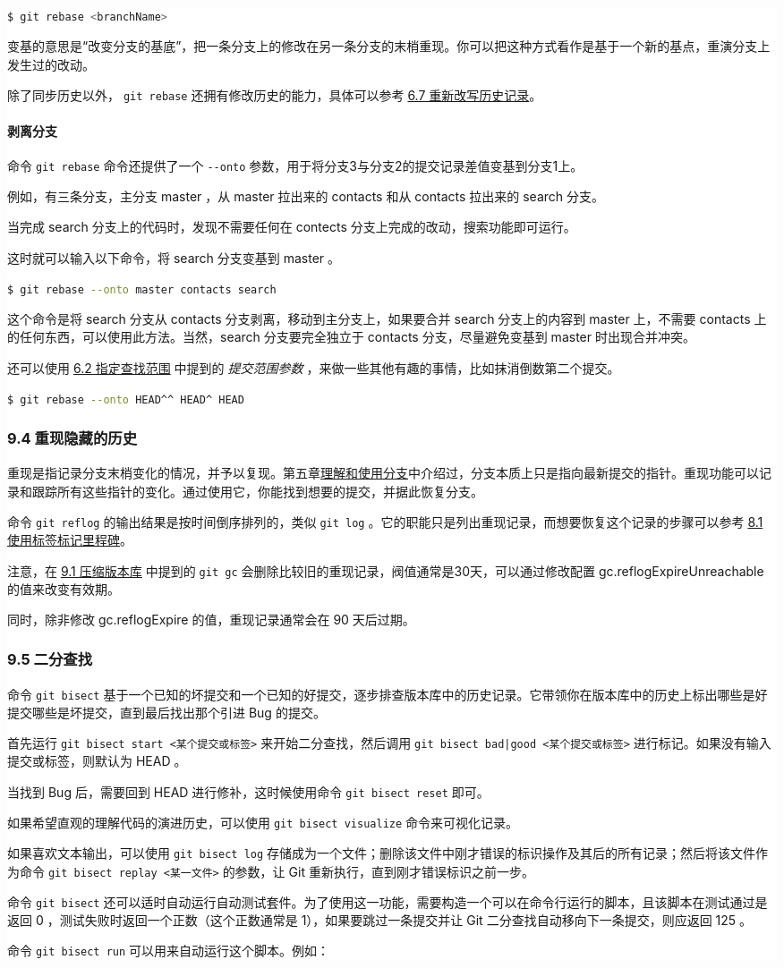 ```bash
$ git rebase <branchName>
```

变基的意思是“改变分支的基底”，把一条分支上的修改在另一条分支的末梢重现。你可以把这种方式看作是基于一个新的基点，重演分支上发生过的改动。

除了同步历史以外， `git rebase` 还拥有修改历史的能力，具体可以参考 [6.7 重新改写历史记录](#67-重新改写历史记录)。

#### 剥离分支
命令 `git rebase` 命令还提供了一个 `--onto` 参数，用于将分支3与分支2的提交记录差值变基到分支1上。

例如，有三条分支，主分支 master ，从 master 拉出来的 contacts 和从 contacts 拉出来的 search 分支。

当完成 search 分支上的代码时，发现不需要任何在 contects 分支上完成的改动，搜索功能即可运行。

这时就可以输入以下命令，将 search 分支变基到 master 。

```bash
$ git rebase --onto master contacts search
```

这个命令是将 search 分支从 contacts 分支剥离，移动到主分支上，如果要合并 search 分支上的内容到 master 上，不需要 contacts 上的任何东西，可以使用此方法。当然，search 分支要完全独立于 contacts 分支，尽量避免变基到 master 时出现合并冲突。

还可以使用 [6.2 指定查找范围](#62-指定查找范围) 中提到的 *提交范围参数* ，来做一些其他有趣的事情，比如抹消倒数第二个提交。

```bash
$ git rebase --onto HEAD^^ HEAD^ HEAD
```

### 9.4 重现隐藏的历史
重现是指记录分支末梢变化的情况，并予以复现。第五章[理解和使用分支](第五章-理解和使用分支)中介绍过，分支本质上只是指向最新提交的指针。重现功能可以记录和跟踪所有这些指针的变化。通过使用它，你能找到想要的提交，并据此恢复分支。

命令 `git reflog` 的输出结果是按时间倒序排列的，类似 `git log` 。它的职能只是列出重现记录，而想要恢复这个记录的步骤可以参考 [8.1 使用标签标记里程碑](#81-使用标签标记里程碑)。

注意，在 [9.1 压缩版本库](#91-压缩版本库) 中提到的 `git gc` 会删除比较旧的重现记录，阀值通常是30天，可以通过修改配置 gc.reflogExpireUnreachable 的值来改变有效期。

同时，除非修改 gc.reflogExpire 的值，重现记录通常会在 90 天后过期。

### 9.5 二分查找
命令 `git bisect` 基于一个已知的坏提交和一个已知的好提交，逐步排查版本库中的历史记录。它带领你在版本库中的历史上标出哪些是好提交哪些是坏提交，直到最后找出那个引进 Bug 的提交。

首先运行 `git bisect start <某个提交或标签>` 来开始二分查找，然后调用 `git bisect bad|good <某个提交或标签>` 进行标记。如果没有输入提交或标签，则默认为 HEAD 。

当找到 Bug 后，需要回到 HEAD 进行修补，这时候使用命令 `git bisect reset` 即可。

如果希望直观的理解代码的演进历史，可以使用 `git bisect visualize` 命令来可视化记录。

如果喜欢文本输出，可以使用 `git bisect log` 存储成为一个文件；删除该文件中刚才错误的标识操作及其后的所有记录；然后将该文件作为命令 `git bisect replay <某一文件>` 的参数，让 Git 重新执行，直到刚才错误标识之前一步。

命令 `git bisect` 还可以适时自动运行自动测试套件。为了使用这一功能，需要构造一个可以在命令行运行的脚本，且该脚本在测试通过是返回 0 ，测试失败时返回一个正数（这个正数通常是 1），如果要跳过一条提交并让 Git 二分查找自动移向下一条提交，则应返回 125 。

命令 `git bisect run` 可以用来自动运行这个脚本。例如：
